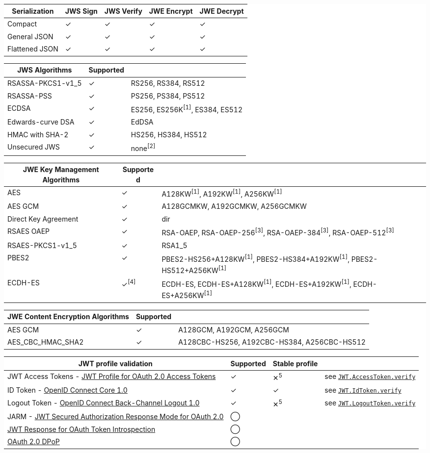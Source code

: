| Serialization | JWS Sign | JWS Verify | JWE Encrypt | JWE Decrypt |
| -- | -- | -- | -- | -- |
| Compact | ✓ | ✓ | ✓ | ✓ |
| General JSON | ✓ | ✓ | ✓ | ✓ |
| Flattened JSON  | ✓ | ✓ | ✓ | ✓ |

| JWS Algorithms | Supported ||
| -- | -- | -- |
| RSASSA-PKCS1-v1_5 | ✓ | RS256, RS384, RS512 |
| RSASSA-PSS | ✓ | PS256, PS384, PS512 |
| ECDSA | ✓ | ES256, ES256K<sup>[1]</sup>, ES384, ES512 |
| Edwards-curve DSA | ✓ | EdDSA |
| HMAC with SHA-2 | ✓ | HS256, HS384, HS512 |
| Unsecured JWS | ✓ | none<sup>[2]</sup> |

| JWE Key Management Algorithms | Supported ||
| -- | -- | -- |
| AES | ✓ | A128KW<sup>[1]</sup>, A192KW<sup>[1]</sup>, A256KW<sup>[1]</sup> |
| AES GCM | ✓ | A128GCMKW, A192GCMKW, A256GCMKW |
| Direct Key Agreement | ✓ | dir |
| RSAES OAEP | ✓ | RSA-OAEP, RSA-OAEP-256<sup>[3]</sup>, RSA-OAEP-384<sup>[3]</sup>, RSA-OAEP-512<sup>[3]</sup> |
| RSAES-PKCS1-v1_5 | ✓ | RSA1_5 |
| PBES2 | ✓ | PBES2-HS256+A128KW<sup>[1]</sup>, PBES2-HS384+A192KW<sup>[1]</sup>, PBES2-HS512+A256KW<sup>[1]</sup> |
| ECDH-ES | ✓<sup>[4]</sup> | ECDH-ES, ECDH-ES+A128KW<sup>[1]</sup>, ECDH-ES+A192KW<sup>[1]</sup>, ECDH-ES+A256KW<sup>[1]</sup> |

| JWE Content Encryption Algorithms | Supported ||
| -- | -- | -- |
| AES GCM | ✓ | A128GCM, A192GCM, A256GCM |
| AES_CBC_HMAC_SHA2 | ✓ |  A128CBC-HS256, A192CBC-HS384, A256CBC-HS512 |

| JWT profile validation | Supported | Stable profile |  |
| -- | -- | -- | -- |
| JWT Access Tokens - [JWT Profile for OAuth 2.0 Access Tokens][draft-ietf-oauth-access-token-jwt] | ✓ | ✕<sup>5</sup> | see [`JWT.AccessToken.verify`]([/docs/README.md](https://github.com/panva/jose/blob/v2.x/docs/README.md)#jwtaccesstokenverifytoken-keyorstore-options) |
| ID Token - [OpenID Connect Core 1.0][spec-oidc-id_token] | ✓ | ✓ | see [`JWT.IdToken.verify`]([/docs/README.md](https://github.com/panva/jose/blob/v2.x/docs/README.md)#jwtidtokenverifytoken-keyorstore-options) |
| Logout Token - [OpenID Connect Back-Channel Logout 1.0][spec-oidc-logout_token] | ✓ | ✕<sup>5</sup> | see [`JWT.LogoutToken.verify`]([/docs/README.md](https://github.com/panva/jose/blob/v2.x/docs/README.md)#jwtlogouttokenverifytoken-keyorstore-options) |
| JARM - [JWT Secured Authorization Response Mode for OAuth 2.0][draft-jarm] | ◯ |||
| [JWT Response for OAuth Token Introspection][draft-jwtintrospection] | ◯ |||
| [OAuth 2.0 DPoP][draft-dpop] | ◯ |||


[documentation-jwe]: https://github.com/panva/jose/blob/v2.x/docs/README.md#jwe-json-web-encryption
[documentation-jwk]: https://github.com/panva/jose/blob/v2.x/docs/README.md#jwk-json-web-key
[documentation-jwks]: https://github.com/panva/jose/blob/v2.x/docs/README.md#jwks-json-web-key-set
[documentation-jws]: https://github.com/panva/jose/blob/v2.x/docs/README.md#jws-json-web-signature
[documentation-jwt]: https://github.com/panva/jose/blob/v2.x/docs/README.md#jwt-json-web-token
[documentation-none]: https://github.com/panva/jose/blob/v2.x/docs/README.md#jwknone
[documentation]: https://github.com/panva/jose/blob/v2.x/docs/README.md
[node-jose]: https://github.com/cisco/node-jose
[spec-b64]: https://tools.ietf.org/html/rfc7797
[spec-cookbook]: https://tools.ietf.org/html/rfc7520
[spec-jwa]: https://tools.ietf.org/html/rfc7518
[spec-jwe]: https://tools.ietf.org/html/rfc7516
[spec-jwk]: https://tools.ietf.org/html/rfc7517
[spec-jws]: https://tools.ietf.org/html/rfc7515
[spec-jwt]: https://tools.ietf.org/html/rfc7519
[spec-okp]: https://tools.ietf.org/html/rfc8037
[spec-secp256k1]: https://tools.ietf.org/html/rfc8812
[draft-ietf-oauth-access-token-jwt]: https://tools.ietf.org/html/draft-ietf-oauth-access-token-jwt-06
[draft-jarm]: https://openid.net/specs/openid-financial-api-jarm.html
[draft-jwtintrospection]: https://tools.ietf.org/html/draft-ietf-oauth-jwt-introspection-response
[draft-dpop]: https://tools.ietf.org/html/draft-ietf-oauth-dpop
[spec-thumbprint]: https://tools.ietf.org/html/rfc7638
[spec-oidc-id_token]: https://openid.net/specs/openid-connect-core-1_0.html#IDToken
[spec-oidc-logout_token]: https://openid.net/specs/openid-connect-backchannel-1_0-04.html#LogoutToken
[oidc-token-hash]: https://www.npmjs.com/package/oidc-token-hash
[support-sponsor]: https://github.com/sponsors/panva